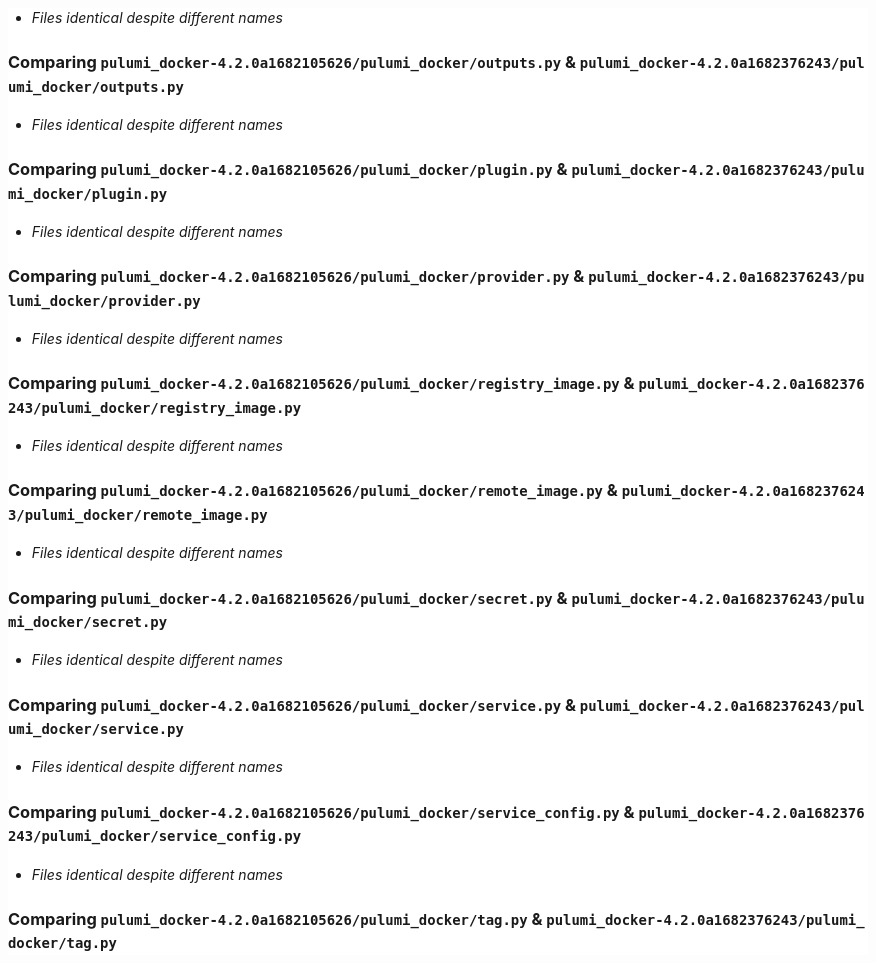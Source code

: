  * *Files identical despite different names*

### Comparing `pulumi_docker-4.2.0a1682105626/pulumi_docker/outputs.py` & `pulumi_docker-4.2.0a1682376243/pulumi_docker/outputs.py`

 * *Files identical despite different names*

### Comparing `pulumi_docker-4.2.0a1682105626/pulumi_docker/plugin.py` & `pulumi_docker-4.2.0a1682376243/pulumi_docker/plugin.py`

 * *Files identical despite different names*

### Comparing `pulumi_docker-4.2.0a1682105626/pulumi_docker/provider.py` & `pulumi_docker-4.2.0a1682376243/pulumi_docker/provider.py`

 * *Files identical despite different names*

### Comparing `pulumi_docker-4.2.0a1682105626/pulumi_docker/registry_image.py` & `pulumi_docker-4.2.0a1682376243/pulumi_docker/registry_image.py`

 * *Files identical despite different names*

### Comparing `pulumi_docker-4.2.0a1682105626/pulumi_docker/remote_image.py` & `pulumi_docker-4.2.0a1682376243/pulumi_docker/remote_image.py`

 * *Files identical despite different names*

### Comparing `pulumi_docker-4.2.0a1682105626/pulumi_docker/secret.py` & `pulumi_docker-4.2.0a1682376243/pulumi_docker/secret.py`

 * *Files identical despite different names*

### Comparing `pulumi_docker-4.2.0a1682105626/pulumi_docker/service.py` & `pulumi_docker-4.2.0a1682376243/pulumi_docker/service.py`

 * *Files identical despite different names*

### Comparing `pulumi_docker-4.2.0a1682105626/pulumi_docker/service_config.py` & `pulumi_docker-4.2.0a1682376243/pulumi_docker/service_config.py`

 * *Files identical despite different names*

### Comparing `pulumi_docker-4.2.0a1682105626/pulumi_docker/tag.py` & `pulumi_docker-4.2.0a1682376243/pulumi_docker/tag.py`
